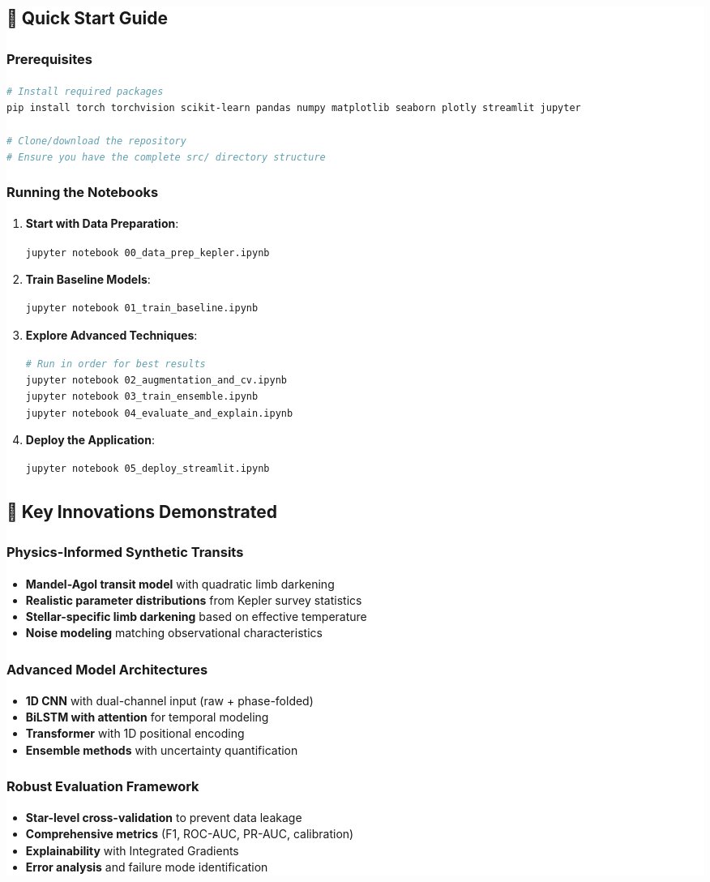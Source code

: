 ## 🚀 Quick Start Guide

### Prerequisites
```bash
# Install required packages
pip install torch torchvision scikit-learn pandas numpy matplotlib seaborn plotly streamlit jupyter

# Clone/download the repository
# Ensure you have the complete src/ directory structure
```

### Running the Notebooks

1. **Start with Data Preparation**:
   ```bash
   jupyter notebook 00_data_prep_kepler.ipynb
   ```

2. **Train Baseline Models**:
   ```bash
   jupyter notebook 01_train_baseline.ipynb
   ```

3. **Explore Advanced Techniques**:
   ```bash
   # Run in order for best results
   jupyter notebook 02_augmentation_and_cv.ipynb
   jupyter notebook 03_train_ensemble.ipynb
   jupyter notebook 04_evaluate_and_explain.ipynb
   ```

4. **Deploy the Application**:
   ```bash
   jupyter notebook 05_deploy_streamlit.ipynb
   ```

## 🔬 Key Innovations Demonstrated

### Physics-Informed Synthetic Transits
- **Mandel-Agol transit model** with quadratic limb darkening
- **Realistic parameter distributions** from Kepler survey statistics
- **Stellar-specific limb darkening** based on effective temperature
- **Noise modeling** matching observational characteristics

### Advanced Model Architectures
- **1D CNN** with dual-channel input (raw + phase-folded)
- **BiLSTM with attention** for temporal modeling
- **Transformer** with 1D positional encoding
- **Ensemble methods** with uncertainty quantification

### Robust Evaluation Framework
- **Star-level cross-validation** to prevent data leakage
- **Comprehensive metrics** (F1, ROC-AUC, PR-AUC, calibration)
- **Explainability** with Integrated Gradients
- **Error analysis** and failure mode identification

